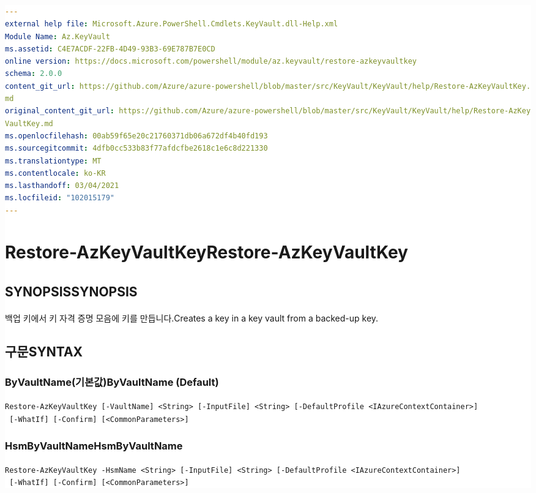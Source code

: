```yaml
---
external help file: Microsoft.Azure.PowerShell.Cmdlets.KeyVault.dll-Help.xml
Module Name: Az.KeyVault
ms.assetid: C4E7ACDF-22FB-4D49-93B3-69E787B7E0CD
online version: https://docs.microsoft.com/powershell/module/az.keyvault/restore-azkeyvaultkey
schema: 2.0.0
content_git_url: https://github.com/Azure/azure-powershell/blob/master/src/KeyVault/KeyVault/help/Restore-AzKeyVaultKey.md
original_content_git_url: https://github.com/Azure/azure-powershell/blob/master/src/KeyVault/KeyVault/help/Restore-AzKeyVaultKey.md
ms.openlocfilehash: 00ab59f65e20c21760371db06a672df4b40fd193
ms.sourcegitcommit: 4dfb0cc533b83f77afdcfbe2618c1e6c8d221330
ms.translationtype: MT
ms.contentlocale: ko-KR
ms.lasthandoff: 03/04/2021
ms.locfileid: "102015179"
---
```

# <span data-ttu-id="cce51-101">Restore-AzKeyVaultKey</span><span class="sxs-lookup"><span data-stu-id="cce51-101">Restore-AzKeyVaultKey</span></span>

## <span data-ttu-id="cce51-102">SYNOPSIS</span><span class="sxs-lookup"><span data-stu-id="cce51-102">SYNOPSIS</span></span>
<span data-ttu-id="cce51-103">백업 키에서 키 자격 증명 모음에 키를 만듭니다.</span><span class="sxs-lookup"><span data-stu-id="cce51-103">Creates a key in a key vault from a backed-up key.</span></span>

## <span data-ttu-id="cce51-104">구문</span><span class="sxs-lookup"><span data-stu-id="cce51-104">SYNTAX</span></span>

### <span data-ttu-id="cce51-105">ByVaultName(기본값)</span><span class="sxs-lookup"><span data-stu-id="cce51-105">ByVaultName (Default)</span></span>
```
Restore-AzKeyVaultKey [-VaultName] <String> [-InputFile] <String> [-DefaultProfile <IAzureContextContainer>]
 [-WhatIf] [-Confirm] [<CommonParameters>]
```

### <span data-ttu-id="cce51-106">HsmByVaultName</span><span class="sxs-lookup"><span data-stu-id="cce51-106">HsmByVaultName</span></span>
```
Restore-AzKeyVaultKey -HsmName <String> [-InputFile] <String> [-DefaultProfile <IAzureContextContainer>]
 [-WhatIf] [-Confirm] [<CommonParameters>]
```
